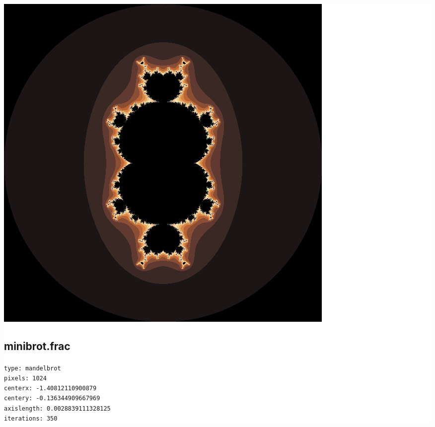 ![mandelthree.png](../fractalGallery/mandelthree.png "Image generated from mandelthree.frac")


## minibrot.frac
~~~
type: mandelbrot
pixels: 1024
centerx: -1.40812110900879
centery: -0.136344909667969
axislength: 0.0028839111328125
iterations: 350
~~~
